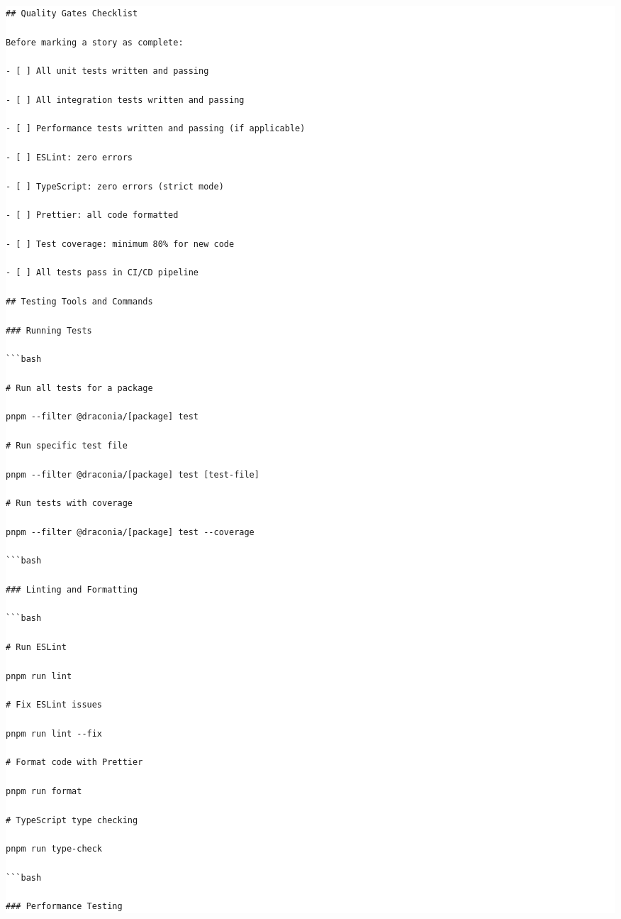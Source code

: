 ````text
## Quality Gates Checklist

Before marking a story as complete:

- [ ] All unit tests written and passing

- [ ] All integration tests written and passing

- [ ] Performance tests written and passing (if applicable)

- [ ] ESLint: zero errors

- [ ] TypeScript: zero errors (strict mode)

- [ ] Prettier: all code formatted

- [ ] Test coverage: minimum 80% for new code

- [ ] All tests pass in CI/CD pipeline

## Testing Tools and Commands

### Running Tests

```bash

# Run all tests for a package

pnpm --filter @draconia/[package] test

# Run specific test file

pnpm --filter @draconia/[package] test [test-file]

# Run tests with coverage

pnpm --filter @draconia/[package] test --coverage

```bash

### Linting and Formatting

```bash

# Run ESLint

pnpm run lint

# Fix ESLint issues

pnpm run lint --fix

# Format code with Prettier

pnpm run format

# TypeScript type checking

pnpm run type-check

```bash

### Performance Testing

````